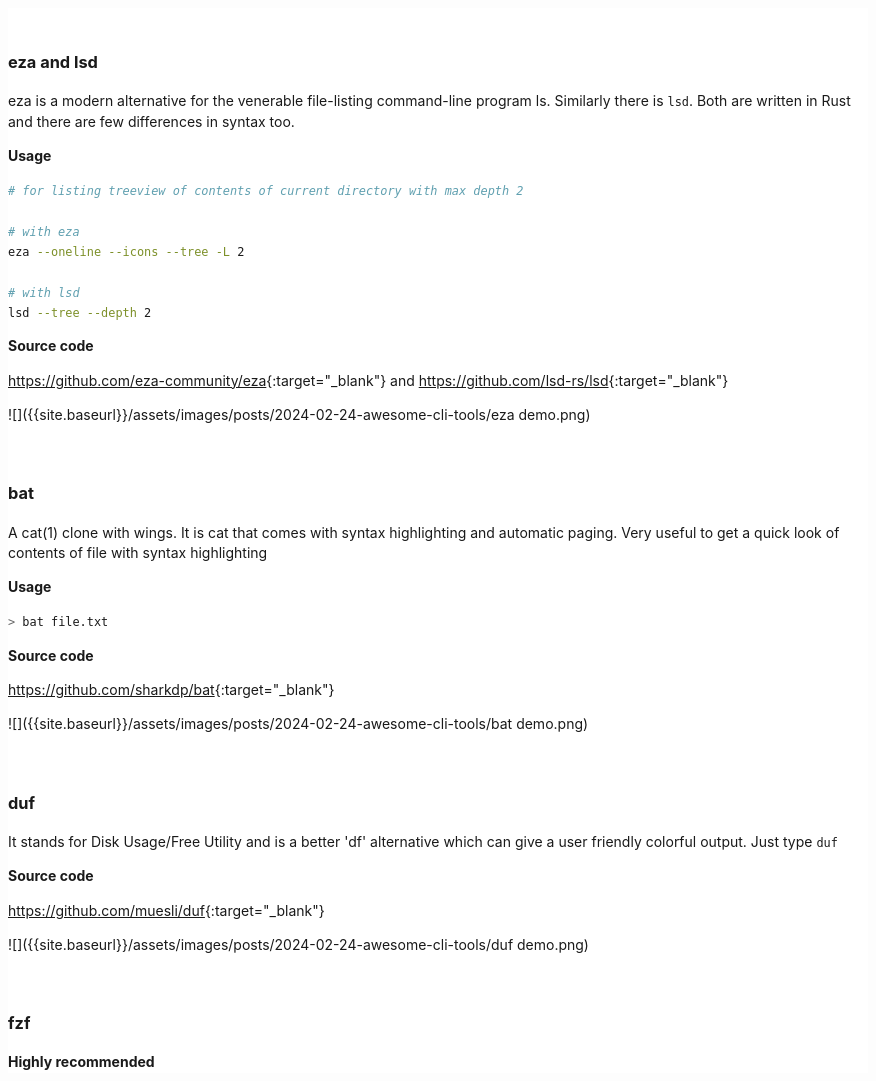 &nbsp;
### eza and lsd
eza is a modern alternative for the venerable file-listing command-line program ls. Similarly there is `lsd`. Both are written in Rust and there are few differences in syntax too.

**Usage**
```bash
# for listing treeview of contents of current directory with max depth 2

# with eza
eza --oneline --icons --tree -L 2

# with lsd
lsd --tree --depth 2
```

**Source code**

<https://github.com/eza-community/eza>{:target="_blank"} and <https://github.com/lsd-rs/lsd>{:target="_blank"}

![]({{site.baseurl}}/assets/images/posts/2024-02-24-awesome-cli-tools/eza demo.png)


&nbsp;
### bat
A cat(1) clone with wings. It is cat that comes with syntax highlighting and automatic paging. Very useful to get a quick look of contents of file with syntax highlighting

**Usage**
```bash
> bat file.txt
```

**Source code**

<https://github.com/sharkdp/bat>{:target="_blank"}

![]({{site.baseurl}}/assets/images/posts/2024-02-24-awesome-cli-tools/bat demo.png)

&nbsp;
### duf
It stands for Disk Usage/Free Utility and is  a better 'df' alternative which can give a user friendly colorful output. Just type `duf`

**Source code**

<https://github.com/muesli/duf>{:target="_blank"}

![]({{site.baseurl}}/assets/images/posts/2024-02-24-awesome-cli-tools/duf demo.png)

&nbsp;
### fzf
**Highly recommended**

